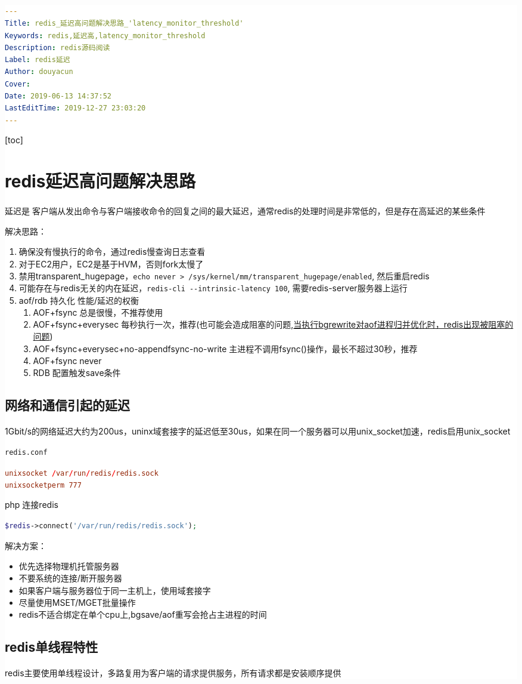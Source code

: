 ```yaml
---
Title: redis_延迟高问题解决思路_'latency_monitor_threshold'
Keywords: redis,延迟高,latency_monitor_threshold
Description: redis源码阅读
Label: redis延迟
Author: douyacun
Cover: 
Date: 2019-06-13 14:37:52
LastEditTime: 2019-12-27 23:03:20
---
```


[toc]

# redis延迟高问题解决思路

延迟是 客户端从发出命令与客户端接收命令的回复之间的最大延迟，通常redis的处理时间是非常低的，但是存在高延迟的某些条件

解决思路：
1. 确保没有慢执行的命令，通过redis慢查询日志查看
2. 对于EC2用户，EC2是基于HVM，否则fork太慢了
3. 禁用transparent_hugepage，`echo never > /sys/kernel/mm/transparent_hugepage/enabled`, 然后重启redis
4. 可能存在与redis无关的内在延迟，`redis-cli --intrinsic-latency 100`, 需要redis-server服务器上运行
5. aof/rdb 持久化 性能/延迟的权衡
   1. AOF+fsync 总是很慢，不推荐使用
   2. AOF+fsync+everysec 每秒执行一次，推荐(也可能会造成阻塞的问题,[当执行bgrewrite对aof进程归并优化时，redis出现被阻塞的问题](./持久化.md#1))
   3. AOF+fsync+everysec+no-appendfsync-no-write 主进程不调用fsync()操作，最长不超过30秒，推荐
   4. AOF+fsync never
   5. RDB 配置触发save条件

## 网络和通信引起的延迟
1Gbit/s的网络延迟大约为200us，uninx域套接字的延迟低至30us，如果在同一个服务器可以用unix_socket加速，redis启用unix_socket

`redis.conf`
```conf
unixsocket /var/run/redis/redis.sock
unixsocketperm 777
```
php 连接redis
```php
$redis->connect('/var/run/redis/redis.sock');
```
解决方案：
- 优先选择物理机托管服务器
- 不要系统的连接/断开服务器
- 如果客户端与服务器位于同一主机上，使用域套接字
- 尽量使用MSET/MGET批量操作
- redis不适合绑定在单个cpu上,bgsave/aof重写会抢占主进程的时间

## redis单线程特性
redis主要使用单线程设计，多路复用为客户端的请求提供服务，所有请求都是安装顺序提供
